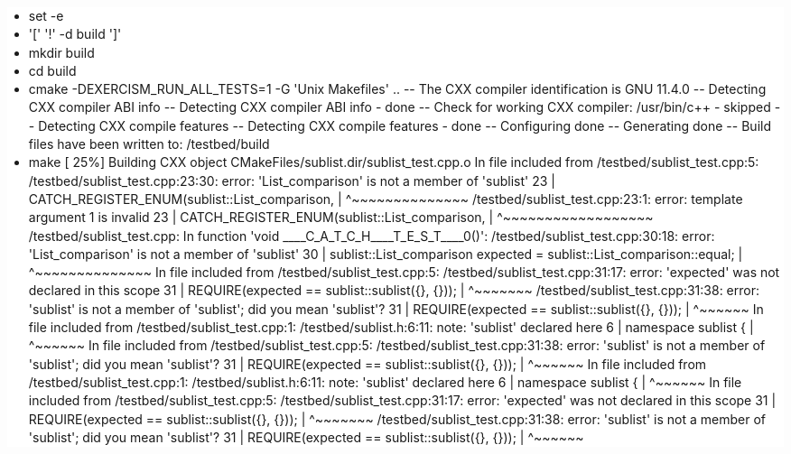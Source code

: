 + set -e
+ '[' '!' -d build ']'
+ mkdir build
+ cd build
+ cmake -DEXERCISM_RUN_ALL_TESTS=1 -G 'Unix Makefiles' ..
-- The CXX compiler identification is GNU 11.4.0
-- Detecting CXX compiler ABI info
-- Detecting CXX compiler ABI info - done
-- Check for working CXX compiler: /usr/bin/c++ - skipped
-- Detecting CXX compile features
-- Detecting CXX compile features - done
-- Configuring done
-- Generating done
-- Build files have been written to: /testbed/build
+ make
[ 25%] Building CXX object CMakeFiles/sublist.dir/sublist_test.cpp.o
In file included from /testbed/sublist_test.cpp:5:
/testbed/sublist_test.cpp:23:30: error: 'List_comparison' is not a member of 'sublist'
   23 | CATCH_REGISTER_ENUM(sublist::List_comparison,
      |                              ^~~~~~~~~~~~~~~
/testbed/sublist_test.cpp:23:1: error: template argument 1 is invalid
   23 | CATCH_REGISTER_ENUM(sublist::List_comparison,
      | ^~~~~~~~~~~~~~~~~~~
/testbed/sublist_test.cpp: In function 'void ____C_A_T_C_H____T_E_S_T____0()':
/testbed/sublist_test.cpp:30:18: error: 'List_comparison' is not a member of 'sublist'
   30 |         sublist::List_comparison expected = sublist::List_comparison::equal;
      |                  ^~~~~~~~~~~~~~~
In file included from /testbed/sublist_test.cpp:5:
/testbed/sublist_test.cpp:31:17: error: 'expected' was not declared in this scope
   31 |         REQUIRE(expected == sublist::sublist({}, {}));
      |                 ^~~~~~~~
/testbed/sublist_test.cpp:31:38: error: 'sublist' is not a member of 'sublist'; did you mean 'sublist'?
   31 |         REQUIRE(expected == sublist::sublist({}, {}));
      |                                      ^~~~~~~
In file included from /testbed/sublist_test.cpp:1:
/testbed/sublist.h:6:11: note: 'sublist' declared here
    6 | namespace sublist {
      |           ^~~~~~~
In file included from /testbed/sublist_test.cpp:5:
/testbed/sublist_test.cpp:31:38: error: 'sublist' is not a member of 'sublist'; did you mean 'sublist'?
   31 |         REQUIRE(expected == sublist::sublist({}, {}));
      |                                      ^~~~~~~
In file included from /testbed/sublist_test.cpp:1:
/testbed/sublist.h:6:11: note: 'sublist' declared here
    6 | namespace sublist {
      |           ^~~~~~~
In file included from /testbed/sublist_test.cpp:5:
/testbed/sublist_test.cpp:31:17: error: 'expected' was not declared in this scope
   31 |         REQUIRE(expected == sublist::sublist({}, {}));
      |                 ^~~~~~~~
/testbed/sublist_test.cpp:31:38: error: 'sublist' is not a member of 'sublist'; did you mean 'sublist'?
   31 |         REQUIRE(expected == sublist::sublist({}, {}));
      |                                      ^~~~~~~